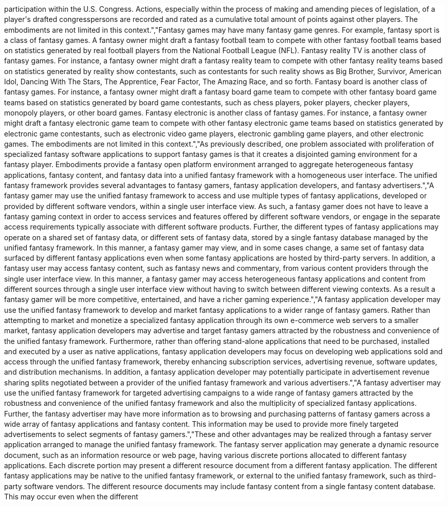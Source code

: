 participation within the U.S. Congress. Actions, especially within the process of making and amending pieces of legislation, of a player's drafted congresspersons are recorded and rated as a cumulative total amount of points against other players. The embodiments are not limited in this context.","Fantasy games may have many fantasy game genres. For example, fantasy sport is a class of fantasy games. A fantasy owner might draft a fantasy football team to compete with other fantasy football teams based on statistics generated by real football players from the National Football League (NFL). Fantasy reality TV is another class of fantasy games. For instance, a fantasy owner might draft a fantasy reality team to compete with other fantasy reality teams based on statistics generated by reality show contestants, such as contestants for such reality shows as Big Brother, Survivor, American Idol, Dancing With The Stars, The Apprentice, Fear Factor, The Amazing Race, and so forth. Fantasy board is another class of fantasy games. For instance, a fantasy owner might draft a fantasy board game team to compete with other fantasy board game teams based on statistics generated by board game contestants, such as chess players, poker players, checker players, monopoly players, or other board games. Fantasy electronic is another class of fantasy games. For instance, a fantasy owner might draft a fantasy electronic game team to compete with other fantasy electronic game teams based on statistics generated by electronic game contestants, such as electronic video game players, electronic gambling game players, and other electronic games. The embodiments are not limited in this context.","As previously described, one problem associated with proliferation of specialized fantasy software applications to support fantasy games is that it creates a disjointed gaming environment for a fantasy player. Embodiments provide a fantasy open platform environment arranged to aggregate heterogeneous fantasy applications, fantasy content, and fantasy data into a unified fantasy framework with a homogeneous user interface. The unified fantasy framework provides several advantages to fantasy gamers, fantasy application developers, and fantasy advertisers.","A fantasy gamer may use the unified fantasy framework to access and use multiple types of fantasy applications, developed or provided by different software vendors, within a single user interface view. As such, a fantasy gamer does not have to leave a fantasy gaming context in order to access services and features offered by different software vendors, or engage in the separate access requirements typically associate with different software products. Further, the different types of fantasy applications may operate on a shared set of fantasy data, or different sets of fantasy data, stored by a single fantasy database managed by the unified fantasy framework. In this manner, a fantasy gamer may view, and in some cases change, a same set of fantasy data surfaced by different fantasy applications even when some fantasy applications are hosted by third-party servers. In addition, a fantasy user may access fantasy content, such as fantasy news and commentary, from various content providers through the single user interface view. In this manner, a fantasy gamer may access heterogeneous fantasy applications and content from different sources through a single user interface view without having to switch between different viewing contexts. As a result a fantasy gamer will be more competitive, entertained, and have a richer gaming experience.","A fantasy application developer may use the unified fantasy framework to develop and market fantasy applications to a wider range of fantasy gamers. Rather than attempting to market and monetize a specialized fantasy application through its own e-commerce web servers to a smaller market, fantasy application developers may advertise and target fantasy gamers attracted by the robustness and convenience of the unified fantasy framework. Furthermore, rather than offering stand-alone applications that need to be purchased, installed and executed by a user as native applications, fantasy application developers may focus on developing web applications sold and access through the unified fantasy framework, thereby enhancing subscription services, advertising revenue, software updates, and distribution mechanisms. In addition, a fantasy application developer may potentially participate in advertisement revenue sharing splits negotiated between a provider of the unified fantasy framework and various advertisers.","A fantasy advertiser may use the unified fantasy framework for targeted advertising campaigns to a wide range of fantasy gamers attracted by the robustness and convenience of the unified fantasy framework and also the multiplicity of specialized fantasy applications. Further, the fantasy advertiser may have more information as to browsing and purchasing patterns of fantasy gamers across a wide array of fantasy applications and fantasy content. This information may be used to provide more finely targeted advertisements to select segments of fantasy gamers.","These and other advantages may be realized through a fantasy server application arranged to manage the unified fantasy framework. The fantasy server application may generate a dynamic resource document, such as an information resource or web page, having various discrete portions allocated to different fantasy applications. Each discrete portion may present a different resource document from a different fantasy application. The different fantasy applications may be native to the unified fantasy framework, or external to the unified fantasy framework, such as third-party software vendors. The different resource documents may include fantasy content from a single fantasy content database. This may occur even when the different